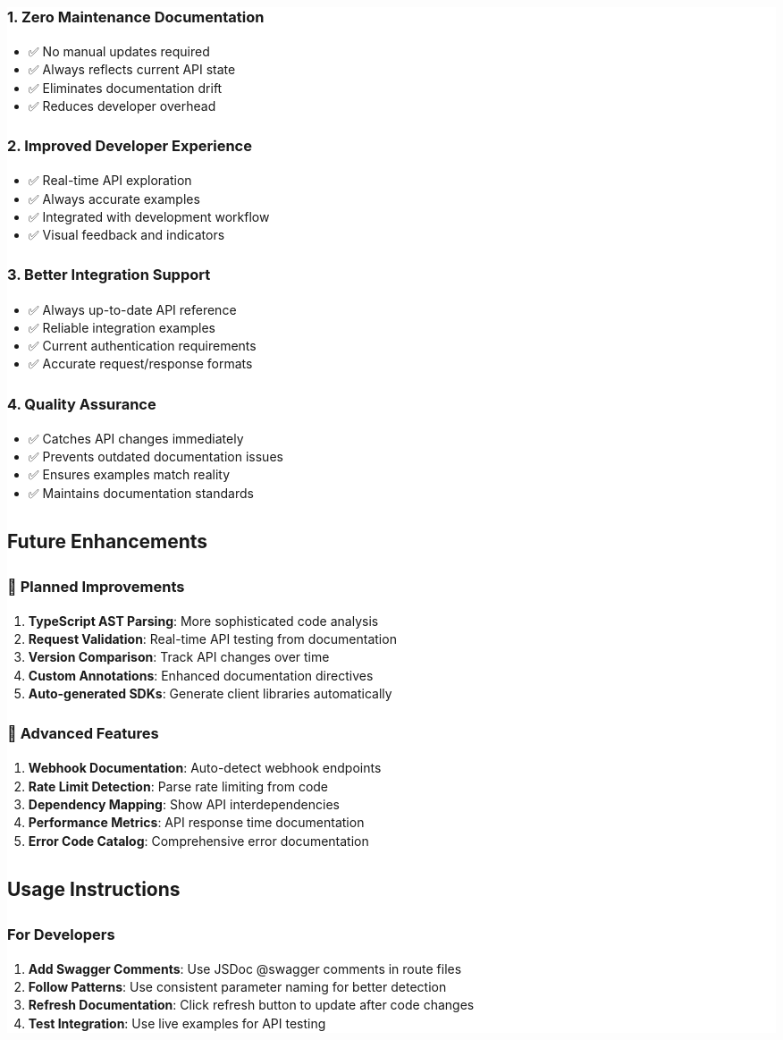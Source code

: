 ### 1. **Zero Maintenance Documentation**
- ✅ No manual updates required
- ✅ Always reflects current API state
- ✅ Eliminates documentation drift
- ✅ Reduces developer overhead

### 2. **Improved Developer Experience**
- ✅ Real-time API exploration
- ✅ Always accurate examples
- ✅ Integrated with development workflow
- ✅ Visual feedback and indicators

### 3. **Better Integration Support**
- ✅ Always up-to-date API reference
- ✅ Reliable integration examples
- ✅ Current authentication requirements
- ✅ Accurate request/response formats

### 4. **Quality Assurance**
- ✅ Catches API changes immediately
- ✅ Prevents outdated documentation issues
- ✅ Ensures examples match reality
- ✅ Maintains documentation standards

## Future Enhancements

### 🔮 **Planned Improvements**
1. **TypeScript AST Parsing**: More sophisticated code analysis
2. **Request Validation**: Real-time API testing from documentation
3. **Version Comparison**: Track API changes over time
4. **Custom Annotations**: Enhanced documentation directives
5. **Auto-generated SDKs**: Generate client libraries automatically

### 🚀 **Advanced Features**
1. **Webhook Documentation**: Auto-detect webhook endpoints
2. **Rate Limit Detection**: Parse rate limiting from code
3. **Dependency Mapping**: Show API interdependencies
4. **Performance Metrics**: API response time documentation
5. **Error Code Catalog**: Comprehensive error documentation

## Usage Instructions

### For Developers
1. **Add Swagger Comments**: Use JSDoc @swagger comments in route files
2. **Follow Patterns**: Use consistent parameter naming for better detection
3. **Refresh Documentation**: Click refresh button to update after code changes
4. **Test Integration**: Use live examples for API testing
